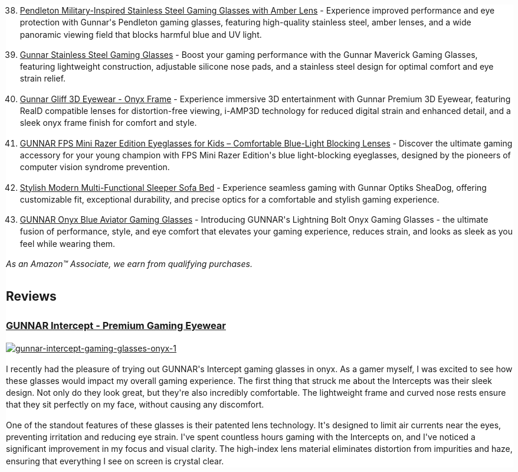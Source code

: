 38. [Pendleton Military-Inspired Stainless Steel Gaming Glasses with Amber Lens](https://serp.ly/@serpgames/amazon/gunnar-gaming-glasses?utm\_source=serpgames&utm\_medium=organic&utm\_campaign=website) - Experience improved performance and eye protection with Gunnar's Pendleton gaming glasses, featuring high-quality stainless steel, amber lenses, and a wide panoramic viewing field that blocks harmful blue and UV light.

39. [Gunnar Stainless Steel Gaming Glasses](https://serp.ly/@serpgames/amazon/gunnar-gaming-glasses?utm\_source=serpgames&utm\_medium=organic&utm\_campaign=website) - Boost your gaming performance with the Gunnar Maverick Gaming Glasses, featuring lightweight construction, adjustable silicone nose pads, and a stainless steel design for optimal comfort and eye strain relief.

40. [Gunnar Gliff 3D Eyewear - Onyx Frame](https://serp.ly/@serpgames/amazon/gunnar-gaming-glasses?utm\_source=serpgames&utm\_medium=organic&utm\_campaign=website) - Experience immersive 3D entertainment with Gunnar Premium 3D Eyewear, featuring RealD compatible lenses for distortion-free viewing, i-AMP3D technology for reduced digital strain and enhanced detail, and a sleek onyx frame finish for comfort and style.

41. [GUNNAR FPS Mini Razer Edition Eyeglasses for Kids – Comfortable Blue-Light Blocking Lenses](https://serp.ly/@serpgames/amazon/gunnar-gaming-glasses?utm\_source=serpgames&utm\_medium=organic&utm\_campaign=website) - Discover the ultimate gaming accessory for your young champion with FPS Mini Razer Edition's blue light-blocking eyeglasses, designed by the pioneers of computer vision syndrome prevention.

42. [Stylish Modern Multi-Functional Sleeper Sofa Bed](https://serp.ly/@serpgames/amazon/gunnar-gaming-glasses?utm\_source=serpgames&utm\_medium=organic&utm\_campaign=website) - Experience seamless gaming with Gunnar Optiks SheaDog, offering customizable fit, exceptional durability, and precise optics for a comfortable and stylish gaming experience.

43. [GUNNAR Onyx Blue Aviator Gaming Glasses](https://serp.ly/@serpgames/amazon/gunnar-gaming-glasses?utm\_source=serpgames&utm\_medium=organic&utm\_campaign=website) - Introducing GUNNAR's Lightning Bolt Onyx Gaming Glasses - the ultimate fusion of performance, style, and eye comfort that elevates your gaming experience, reduces strain, and looks as sleek as you feel while wearing them.

*As an Amazon™ Associate, we earn from qualifying purchases.*


## Reviews


### [GUNNAR Intercept - Premium Gaming Eyewear](https://serp.ly/@serpgames/amazon/gunnar-gaming-glasses?utm\_source=serpgames&utm\_medium=organic&utm\_campaign=website)

<div class="image"><a href="https://serp.ly/@serpgames/amazon/gunnar-gaming-glasses?utm_source=serpgames&utm_medium=organic&utm_campaign=website"><img alt="gunnar-intercept-gaming-glasses-onyx-1" src="https://imagedelivery.net/vy2bglCGN6hEeWOnSe2c7A/gunnar-intercept-gaming-glasses-onyx-1/w=720,h=540,fit=pad,background=black"/></a></div>

I recently had the pleasure of trying out GUNNAR's Intercept gaming glasses in onyx. As a gamer myself, I was excited to see how these glasses would impact my overall gaming experience. The first thing that struck me about the Intercepts was their sleek design. Not only do they look great, but they're also incredibly comfortable. The lightweight frame and curved nose rests ensure that they sit perfectly on my face, without causing any discomfort. 

One of the standout features of these glasses is their patented lens technology. It's designed to limit air currents near the eyes, preventing irritation and reducing eye strain. I've spent countless hours gaming with the Intercepts on, and I've noticed a significant improvement in my focus and visual clarity. The high-index lens material eliminates distortion from impurities and haze, ensuring that everything I see on screen is crystal clear. 
